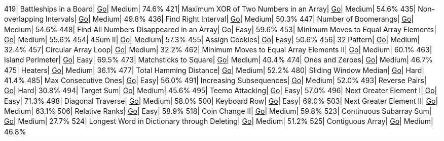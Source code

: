 419| Battleships in a Board| [Go](https://books.halfrost.com/leetcode/ChapterFour/0400~0499/0419.Battleships-in-a-Board/)| Medium| 74.6%
421| Maximum XOR of Two Numbers in an Array| [Go](https://books.halfrost.com/leetcode/ChapterFour/0400~0499/0421.Maximum-XOR-of-Two-Numbers-in-an-Array/)| Medium| 54.6%
435| Non-overlapping Intervals| [Go](https://books.halfrost.com/leetcode/ChapterFour/0400~0499/0435.Non-overlapping-Intervals/)| Medium| 49.8%
436| Find Right Interval| [Go](https://books.halfrost.com/leetcode/ChapterFour/0400~0499/0436.Find-Right-Interval/)| Medium| 50.3%
447| Number of Boomerangs| [Go](https://books.halfrost.com/leetcode/ChapterFour/0400~0499/0447.Number-of-Boomerangs/)| Medium| 54.6%
448| Find All Numbers Disappeared in an Array| [Go](https://books.halfrost.com/leetcode/ChapterFour/0400~0499/0448.Find-All-Numbers-Disappeared-in-an-Array/)| Easy| 59.6%
453| Minimum Moves to Equal Array Elements| [Go](https://books.halfrost.com/leetcode/ChapterFour/0400~0499/0453.Minimum-Moves-to-Equal-Array-Elements/)| Medium| 55.6%
454| 4Sum II| [Go](https://books.halfrost.com/leetcode/ChapterFour/0400~0499/0454.4Sum-II/)| Medium| 57.3%
455| Assign Cookies| [Go](https://books.halfrost.com/leetcode/ChapterFour/0400~0499/0455.Assign-Cookies/)| Easy| 50.6%
456| 32 Pattern| [Go](https://books.halfrost.com/leetcode/ChapterFour/0400~0499/0456.132-Pattern/)| Medium| 32.4%
457| Circular Array Loop| [Go](https://books.halfrost.com/leetcode/ChapterFour/0400~0499/0457.Circular-Array-Loop/)| Medium| 32.2%
462| Minimum Moves to Equal Array Elements II| [Go](https://books.halfrost.com/leetcode/ChapterFour/0400~0499/0462.Minimum-Moves-to-Equal-Array-Elements-II/)| Medium| 60.1%
463| Island Perimeter| [Go](https://books.halfrost.com/leetcode/ChapterFour/0400~0499/0463.Island-Perimeter/)| Easy| 69.5%
473| Matchsticks to Square| [Go](https://books.halfrost.com/leetcode/ChapterFour/0400~0499/0473.Matchsticks-to-Square/)| Medium| 40.4%
474| Ones and Zeroes| [Go](https://books.halfrost.com/leetcode/ChapterFour/0400~0499/0474.Ones-and-Zeroes/)| Medium| 46.7%
475| Heaters| [Go](https://books.halfrost.com/leetcode/ChapterFour/0400~0499/0475.Heaters/)| Medium| 36.1%
477| Total Hamming Distance| [Go](https://books.halfrost.com/leetcode/ChapterFour/0400~0499/0477.Total-Hamming-Distance/)| Medium| 52.2%
480| Sliding Window Median| [Go](https://books.halfrost.com/leetcode/ChapterFour/0400~0499/0480.Sliding-Window-Median/)| Hard| 41.4%
485| Max Consecutive Ones| [Go](https://books.halfrost.com/leetcode/ChapterFour/0400~0499/0485.Max-Consecutive-Ones/)| Easy| 56.0%
491| Increasing Subsequences| [Go](https://books.halfrost.com/leetcode/ChapterFour/0400~0499/0491.Increasing-Subsequences/)| Medium| 52.0%
493| Reverse Pairs| [Go](https://books.halfrost.com/leetcode/ChapterFour/0400~0499/0493.Reverse-Pairs/)| Hard| 30.8%
494| Target Sum| [Go](https://books.halfrost.com/leetcode/ChapterFour/0400~0499/0494.Target-Sum/)| Medium| 45.6%
495| Teemo Attacking| [Go](https://books.halfrost.com/leetcode/ChapterFour/0400~0499/0495.Teemo-Attacking/)| Easy| 57.0%
496| Next Greater Element I| [Go](https://books.halfrost.com/leetcode/ChapterFour/0400~0499/0496.Next-Greater-Element-I/)| Easy| 71.3%
498| Diagonal Traverse| [Go](https://books.halfrost.com/leetcode/ChapterFour/0400~0499/0498.Diagonal-Traverse/)| Medium| 58.0%
500| Keyboard Row| [Go](https://books.halfrost.com/leetcode/ChapterFour/0500~0599/0500.Keyboard-Row/)| Easy| 69.0%
503| Next Greater Element II| [Go](https://books.halfrost.com/leetcode/ChapterFour/0500~0599/0503.Next-Greater-Element-II/)| Medium| 63.1%
506| Relative Ranks| [Go](https://books.halfrost.com/leetcode/ChapterFour/0500~0599/0506.Relative-Ranks/)| Easy| 58.9%
518| Coin Change II| [Go](https://books.halfrost.com/leetcode/ChapterFour/0500~0599/0518.Coin-Change-II/)| Medium| 59.8%
523| Continuous Subarray Sum| [Go](https://books.halfrost.com/leetcode/ChapterFour/0500~0599/0523.Continuous-Subarray-Sum/)| Medium| 27.7%
524| Longest Word in Dictionary through Deleting| [Go](https://books.halfrost.com/leetcode/ChapterFour/0500~0599/0524.Longest-Word-in-Dictionary-through-Deleting/)| Medium| 51.2%
525| Contiguous Array| [Go](https://books.halfrost.com/leetcode/ChapterFour/0500~0599/0525.Contiguous-Array/)| Medium| 46.8%
